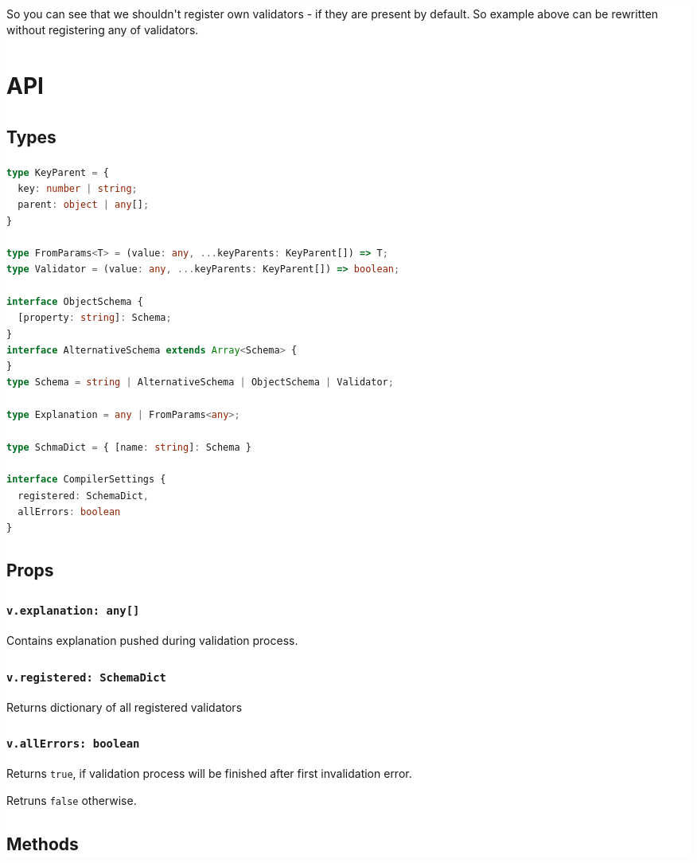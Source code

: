 So you can see that we shouldn't register own validators - if they are present by default. So example above can be rewritten without registering any of validators.

# API

## Types

```typescript
type KeyParent = {
  key: number | string;
  parent: object | any[];
}

type FromParams<T> = (value: any, ...keyParents: KeyParent[]) => T;
type Validator = (value: any, ...keyParents: KeyParent[]) => boolean;

interface ObjectSchema {
  [property: string]: Schema;
}
interface AlternativeSchema extends Array<Schema> {
}
type Schema = string | AlternativeSchema | ObjectSchema | Validator;

type Explanation = any | FromParams<any>;

type SchmaDict = { [name: string]: Schema }

interface CompilerSettings {
  registered: SchemaDict,
  allErrors: boolean
}
```

## Props

### `v.explanation: any[]`

Contains explanation pushed during validation process.

### `v.registered: SchemaDict`

Returns dictionary of all registered validators

### `v.allErrors: boolean`

Returns `true`, if validation process will be finished after first invalidation error.

Retruns `false` otherwise.

## Methods
